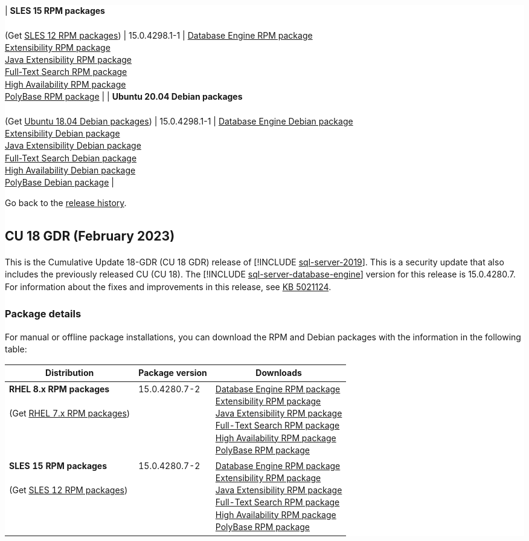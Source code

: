 | **SLES 15 RPM packages**<br /><br />(Get [SLES 12 RPM packages](https://packages.microsoft.com/sles/12/mssql-server-2019/Packages/m/)) | 15.0.4298.1-1 | [Database Engine RPM package](https://packages.microsoft.com/sles/15/mssql-server-2019/Packages/m/mssql-server-15.0.4298.1-1.x86_64.rpm)<br />[Extensibility RPM package](https://packages.microsoft.com/sles/15/mssql-server-2019/Packages/m/mssql-server-extensibility-15.0.4298.1-1.x86_64.rpm)<br />[Java Extensibility RPM package](https://packages.microsoft.com/sles/15/mssql-server-2019/Packages/m/mssql-server-extensibility-java-15.0.4298.1-1.x86_64.rpm)<br />[Full-Text Search RPM package](https://packages.microsoft.com/sles/15/mssql-server-2019/Packages/m/mssql-server-fts-15.0.4298.1-1.x86_64.rpm)<br />[High Availability RPM package](https://packages.microsoft.com/sles/15/mssql-server-2019/Packages/m/mssql-server-ha-15.0.4298.1-1.x86_64.rpm)<br />[PolyBase RPM package](https://packages.microsoft.com/sles/15/mssql-server-2019/Packages/m/mssql-server-polybase-15.0.4298.1-1.x86_64.rpm) |
| **Ubuntu 20.04 Debian packages**<br /><br />(Get [Ubuntu 18.04 Debian packages](https://packages.microsoft.com/ubuntu/18.04/mssql-server-2019/pool/main/m/mssql-server/)) | 15.0.4298.1-1 | [Database Engine Debian package](https://packages.microsoft.com/ubuntu/20.04/mssql-server-2019/pool/main/m/mssql-server/mssql-server_15.0.4298.1-1_amd64.deb)<br />[Extensibility Debian package](https://packages.microsoft.com/ubuntu/20.04/mssql-server-2019/pool/main/m/mssql-server-extensibility/mssql-server-extensibility_15.0.4298.1-1_amd64.deb)<br />[Java Extensibility Debian package](https://packages.microsoft.com/ubuntu/20.04/mssql-server-2019/pool/main/m/mssql-server-extensibility-java/mssql-server-extensibility-java_15.0.4298.1-1_amd64.deb)<br />[Full-Text Search Debian package](https://packages.microsoft.com/ubuntu/20.04/mssql-server-2019/pool/main/m/mssql-server-fts/mssql-server-fts_15.0.4298.1-1_amd64.deb)<br />[High Availability Debian package](https://packages.microsoft.com/ubuntu/20.04/mssql-server-2019/pool/main/m/mssql-server-ha/mssql-server-ha_15.0.4298.1-1_amd64.deb)<br />[PolyBase Debian package](https://packages.microsoft.com/ubuntu/20.04/mssql-server-2019/pool/main/m/mssql-server-polybase/mssql-server-polybase_15.0.4298.1-1_amd64.deb) |

Go back to the [release history](#release-history).

## <a id="CU18-GDR"></a> CU 18 GDR (February 2023)

This is the Cumulative Update 18-GDR (CU 18 GDR) release of [!INCLUDE [sql-server-2019](../../includes/versions/sql-server-2019.md)]. This is a security update that also includes the previously released CU (CU 18). The [!INCLUDE [sql-server-database-engine](../../includes/versions/sql-server-database-engine.md)] version for this release is 15.0.4280.7. For information about the fixes and improvements in this release, see [KB 5021124](https://support.microsoft.com/help/5021124).

### Package details

For manual or offline package installations, you can download the RPM and Debian packages with the information in the following table:

| Distribution | Package version | Downloads |
| --- | --- | --- |
| **RHEL 8.x RPM packages**<br /><br />(Get [RHEL 7.x RPM packages](https://packages.microsoft.com/rhel/7/mssql-server-2019/Packages/m/)) | 15.0.4280.7-2 | [Database Engine RPM package](https://packages.microsoft.com/rhel/8/mssql-server-2019/Packages/m/mssql-server-15.0.4280.7-2.x86_64.rpm)<br />[Extensibility RPM package](https://packages.microsoft.com/rhel/8/mssql-server-2019/Packages/m/mssql-server-extensibility-15.0.4280.7-2.x86_64.rpm)<br />[Java Extensibility RPM package](https://packages.microsoft.com/rhel/8/mssql-server-2019/Packages/m/mssql-server-extensibility-java-15.0.4280.7-2.x86_64.rpm)<br />[Full-Text Search RPM package](https://packages.microsoft.com/rhel/8/mssql-server-2019/Packages/m/mssql-server-fts-15.0.4280.7-2.x86_64.rpm)<br />[High Availability RPM package](https://packages.microsoft.com/rhel/8/mssql-server-2019/Packages/m/mssql-server-ha-15.0.4280.7-2.x86_64.rpm)<br />[PolyBase RPM package](https://packages.microsoft.com/rhel/8/mssql-server-2019/Packages/m/mssql-server-polybase-15.0.4280.7-2.x86_64.rpm) |
| **SLES 15 RPM packages**<br /><br />(Get [SLES 12 RPM packages](https://packages.microsoft.com/sles/12/mssql-server-2019/Packages/m/)) | 15.0.4280.7-2 | [Database Engine RPM package](https://packages.microsoft.com/sles/15/mssql-server-2019/Packages/m/mssql-server-15.0.4280.7-2.x86_64.rpm)<br />[Extensibility RPM package](https://packages.microsoft.com/sles/15/mssql-server-2019/Packages/m/mssql-server-extensibility-15.0.4280.7-2.x86_64.rpm)<br />[Java Extensibility RPM package](https://packages.microsoft.com/sles/15/mssql-server-2019/Packages/m/mssql-server-extensibility-java-15.0.4280.7-2.x86_64.rpm)<br />[Full-Text Search RPM package](https://packages.microsoft.com/sles/15/mssql-server-2019/Packages/m/mssql-server-fts-15.0.4280.7-2.x86_64.rpm)<br />[High Availability RPM package](https://packages.microsoft.com/sles/15/mssql-server-2019/Packages/m/mssql-server-ha-15.0.4280.7-2.x86_64.rpm)<br />[PolyBase RPM package](https://packages.microsoft.com/sles/15/mssql-server-2019/Packages/m/mssql-server-polybase-15.0.4280.7-2.x86_64.rpm) |